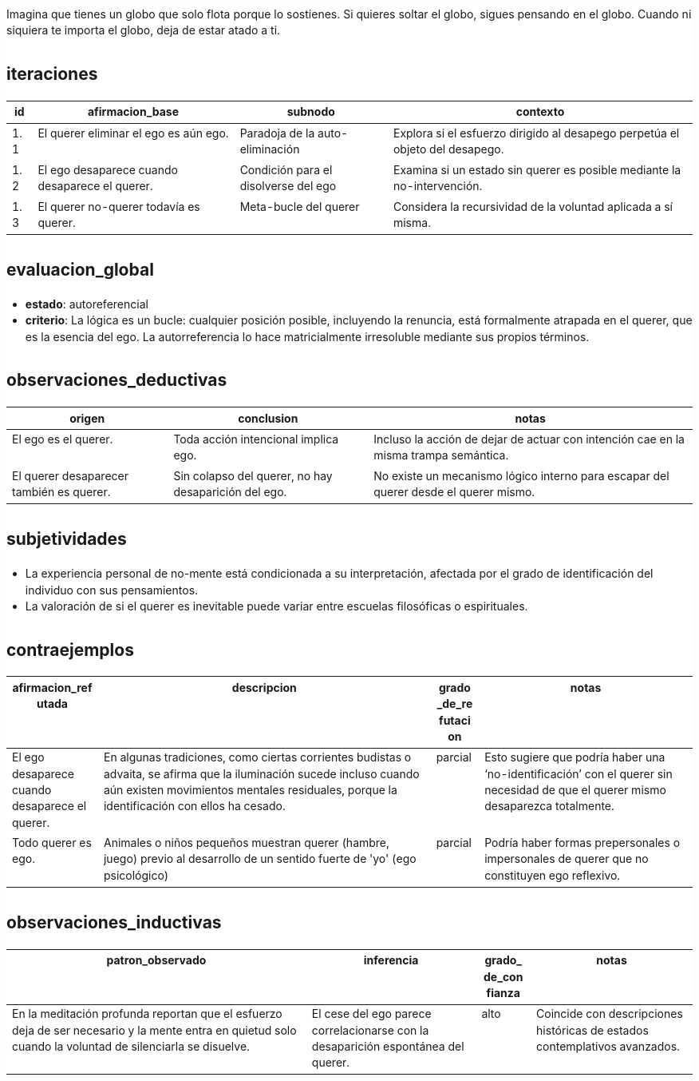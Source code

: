 Imagina que tienes un globo que solo flota porque lo sostienes. Si quieres soltar el globo, sigues pensando en el globo. Cuando ni siquiera te importa el globo, deja de estar atado a ti.

## iteraciones

| id | afirmacion_base | subnodo | contexto |
| --- | --- | --- | --- |
| 1.1 | El querer eliminar el ego es aún ego. | Paradoja de la auto-eliminación | Explora si el esfuerzo dirigido al desapego perpetúa el objeto del desapego. |
| 1.2 | El ego desaparece cuando desaparece el querer. | Condición para el disolverse del ego | Examina si un estado sin querer es posible mediante la no-intervención. |
| 1.3 | El querer no-querer todavía es querer. | Meta-bucle del querer | Considera la recursividad de la voluntad aplicada a sí misma. |

## evaluacion_global

- **estado**: autoreferencial
- **criterio**: La lógica es un bucle: cualquier posición posible, incluyendo la renuncia, está formalmente atrapada en el querer, que es la esencia del ego. La autorreferencia lo hace matricialmente irresoluble mediante sus propios términos.

## observaciones_deductivas

| origen | conclusion | notas |
| --- | --- | --- |
| El ego es el querer. | Toda acción intencional implica ego. | Incluso la acción de dejar de actuar con intención cae en la misma trampa semántica. |
| El querer desaparecer también es querer. | Sin colapso del querer, no hay desaparición del ego. | No existe un mecanismo lógico interno para escapar del querer desde el querer mismo. |

## subjetividades

- La experiencia personal de no-mente está condicionada a su interpretación, afectada por el grado de identificación del individuo con sus pensamientos.
- La valoración de si el querer es inevitable puede variar entre escuelas filosóficas o espirituales.

## contraejemplos

| afirmacion_refutada | descripcion | grado_de_refutacion | notas |
| --- | --- | --- | --- |
| El ego desaparece cuando desaparece el querer. | En algunas tradiciones, como ciertas corrientes budistas o advaita, se afirma que la iluminación sucede incluso cuando aún existen movimientos mentales residuales, porque la identificación con ellos ha cesado. | parcial | Esto sugiere que podría haber una ‘no-identificación’ con el querer sin necesidad de que el querer mismo desaparezca totalmente. |
| Todo querer es ego. | Animales o niños pequeños muestran querer (hambre, juego) previo al desarrollo de un sentido fuerte de 'yo' (ego psicológico) | parcial | Podría haber formas prepersonales o impersonales de querer que no constituyen ego reflexivo. |

## observaciones_inductivas

| patron_observado | inferencia | grado_de_confianza | notas |
| --- | --- | --- | --- |
| En la meditación profunda reportan que el esfuerzo deja de ser necesario y la mente entra en quietud solo cuando la voluntad de silenciarla se disuelve. | El cese del ego parece correlacionarse con la desaparición espontánea del querer. | alto | Coincide con descripciones históricas de estados contemplativos avanzados. |
